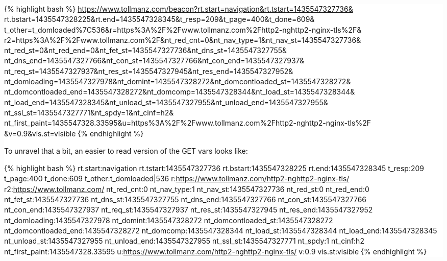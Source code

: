 {% highlight bash %}
https://www.tollmanz.com/beacon?rt.start=navigation&rt.tstart=1435547327736&
rt.bstart=1435547328225&rt.end=1435547328345&t_resp=209&t_page=400&t_done=609&
t_other=t_domloaded%7C536&r=https%3A%2F%2Fwww.tollmanz.com%2Fhttp2-nghttp2-nginx-tls%2F&
r2=https%3A%2F%2Fwww.tollmanz.com%2F&nt_red_cnt=0&nt_nav_type=1&nt_nav_st=1435547327736&
nt_red_st=0&nt_red_end=0&nt_fet_st=1435547327736&nt_dns_st=1435547327755&
nt_dns_end=1435547327766&nt_con_st=1435547327766&nt_con_end=1435547327937&
nt_req_st=1435547327937&nt_res_st=1435547327945&nt_res_end=1435547327952&
nt_domloading=1435547327978&nt_domint=1435547328272&nt_domcontloaded_st=1435547328272&
nt_domcontloaded_end=1435547328272&nt_domcomp=1435547328344&nt_load_st=1435547328344&
nt_load_end=1435547328345&nt_unload_st=1435547327955&nt_unload_end=1435547327955&
nt_ssl_st=1435547327771&nt_spdy=1&nt_cinf=h2&
nt_first_paint=1435547328.33595&u=https%3A%2F%2Fwww.tollmanz.com%2Fhttp2-nghttp2-nginx-tls%2F
&v=0.9&vis.st=visible
{% endhighlight %}

To unravel that a bit, an easier to read version of the GET vars looks like:

{% highlight bash %}
rt.start:navigation
rt.tstart:1435547327736
rt.bstart:1435547328225
rt.end:1435547328345
t_resp:209
t_page:400
t_done:609
t_other:t_domloaded|536
r:https://www.tollmanz.com/http2-nghttp2-nginx-tls/
r2:https://www.tollmanz.com/
nt_red_cnt:0
nt_nav_type:1
nt_nav_st:1435547327736
nt_red_st:0
nt_red_end:0
nt_fet_st:1435547327736
nt_dns_st:1435547327755
nt_dns_end:1435547327766
nt_con_st:1435547327766
nt_con_end:1435547327937
nt_req_st:1435547327937
nt_res_st:1435547327945
nt_res_end:1435547327952
nt_domloading:1435547327978
nt_domint:1435547328272
nt_domcontloaded_st:1435547328272
nt_domcontloaded_end:1435547328272
nt_domcomp:1435547328344
nt_load_st:1435547328344
nt_load_end:1435547328345
nt_unload_st:1435547327955
nt_unload_end:1435547327955
nt_ssl_st:1435547327771
nt_spdy:1
nt_cinf:h2
nt_first_paint:1435547328.33595
u:https://www.tollmanz.com/http2-nghttp2-nginx-tls/
v:0.9
vis.st:visible
{% endhighlight %}
